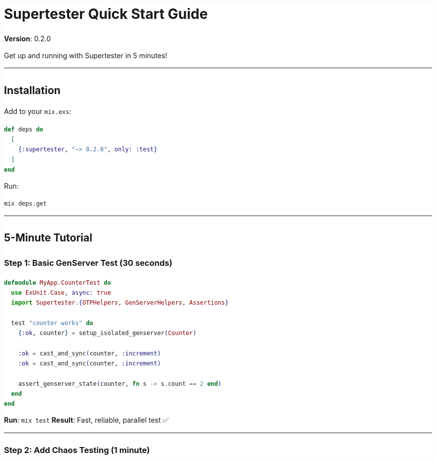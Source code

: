 # Supertester Quick Start Guide
**Version**: 0.2.0

Get up and running with Supertester in 5 minutes!

---

## Installation

Add to your `mix.exs`:

```elixir
def deps do
  [
    {:supertester, "~> 0.2.0", only: :test}
  ]
end
```

Run:
```bash
mix deps.get
```

---

## 5-Minute Tutorial

### Step 1: Basic GenServer Test (30 seconds)

```elixir
defmodule MyApp.CounterTest do
  use ExUnit.Case, async: true
  import Supertester.{OTPHelpers, GenServerHelpers, Assertions}

  test "counter works" do
    {:ok, counter} = setup_isolated_genserver(Counter)

    :ok = cast_and_sync(counter, :increment)
    :ok = cast_and_sync(counter, :increment)

    assert_genserver_state(counter, fn s -> s.count == 2 end)
  end
end
```

**Run**: `mix test`
**Result**: Fast, reliable, parallel test ✅

---

### Step 2: Add Chaos Testing (1 minute)

